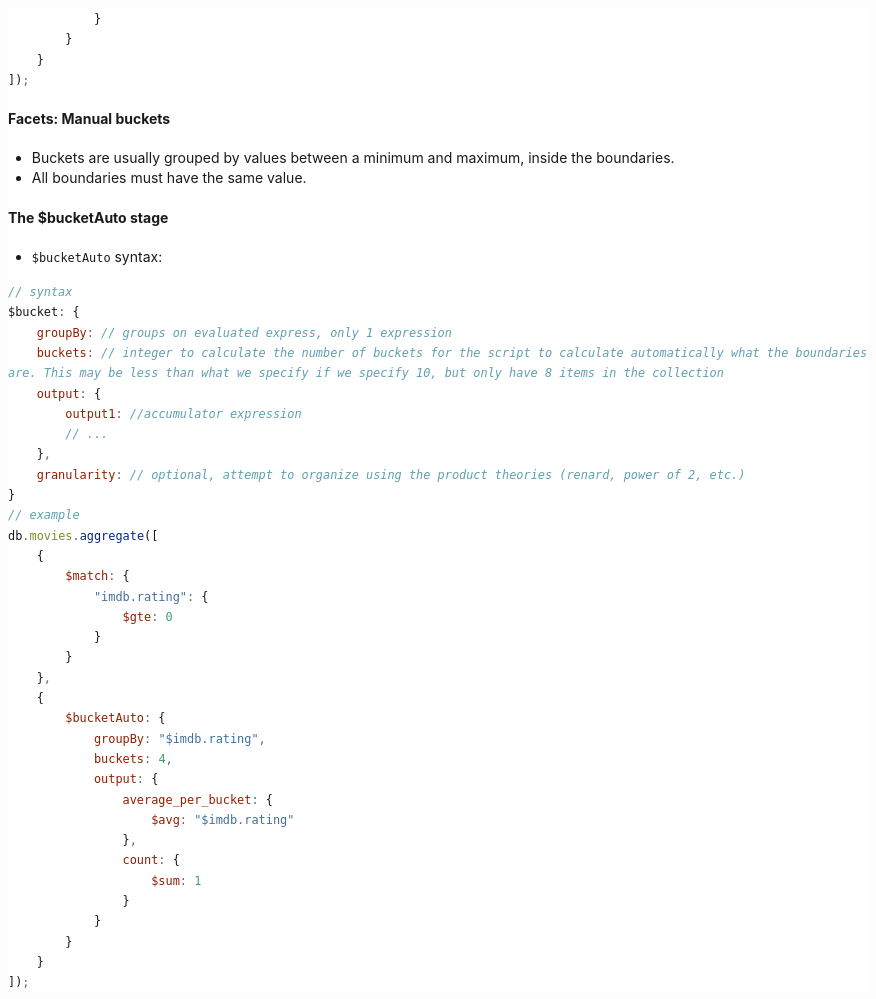 ```javascript
			}
		}
	}
]);
```

#### Facets: Manual buckets

- Buckets are usually grouped by values between a minimum and maximum, inside the boundaries.
- All boundaries must have the same value.

#### The $bucketAuto stage

- `$bucketAuto` syntax:
```javascript
// syntax
$bucket: {
	groupBy: // groups on evaluated express, only 1 expression
	buckets: // integer to calculate the number of buckets for the script to calculate automatically what the boundaries are. This may be less than what we specify if we specify 10, but only have 8 items in the collection
	output: {
		output1: //accumulator expression
		// ...
	},
	granularity: // optional, attempt to organize using the product theories (renard, power of 2, etc.)
}
// example
db.movies.aggregate([
	{
		$match: {
			"imdb.rating": {
				$gte: 0
			}
		}
	},
	{
		$bucketAuto: {
			groupBy: "$imdb.rating",
			buckets: 4,
			output: {
				average_per_bucket: {
					$avg: "$imdb.rating"
				},
				count: {
					$sum: 1
				}
			}
		}
	}
]);
```
